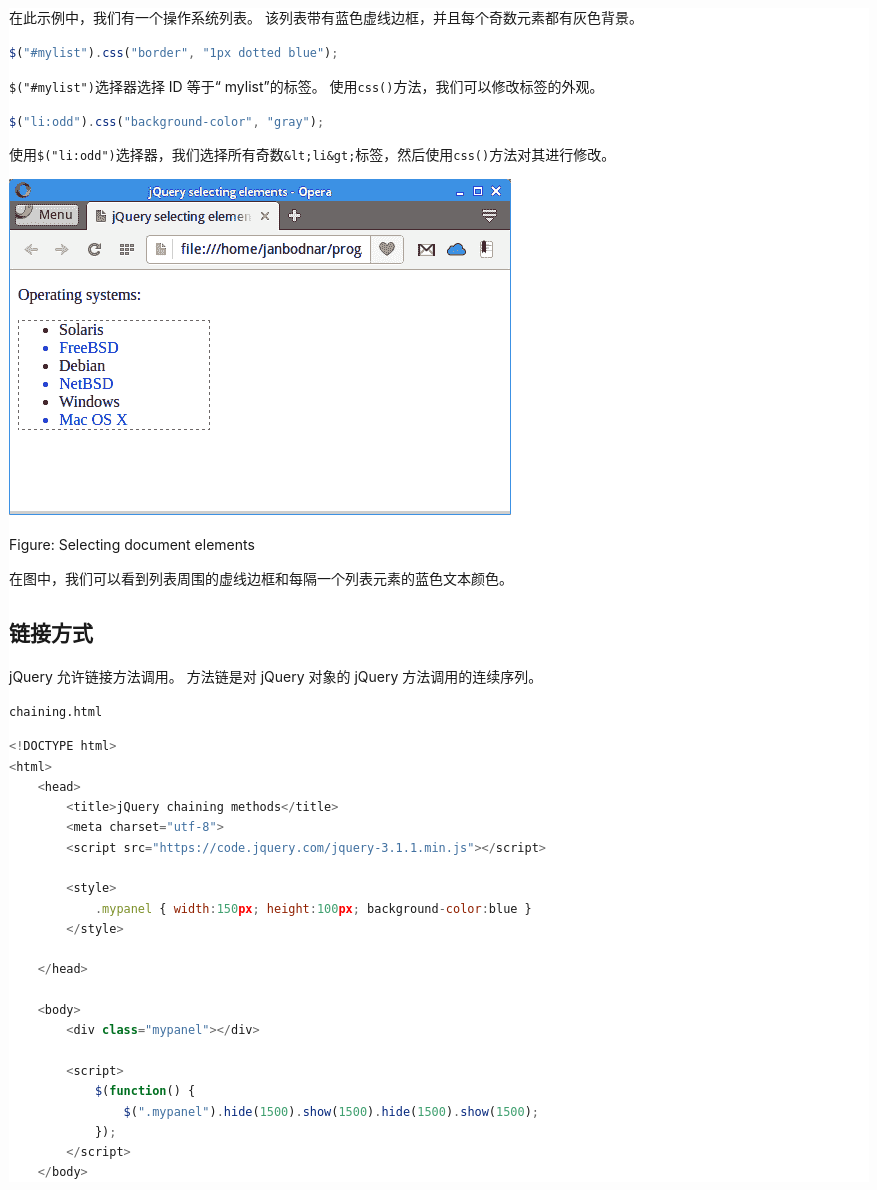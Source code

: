 在此示例中，我们有一个操作系统列表。 该列表带有蓝色虚线边框，并且每个奇数元素都有灰色背景。

```js
$("#mylist").css("border", "1px dotted blue"); 

```

`$("#mylist")`选择器选择 ID 等于“ mylist”的标签。 使用`css()`方法，我们可以修改标签的外观。

```js
$("li:odd").css("background-color", "gray"); 

```

使用`$("li:odd")`选择器，我们选择所有奇数`&lt;li&gt;`标签，然后使用`css()`方法对其进行修改。

![Selecting document elements](img/67a23693019a95844efe02376e07ace8.jpg)

Figure: Selecting document elements

在图中，我们可以看到列表周围的虚线边框和每隔一个列表元素的蓝色文本颜色。

## 链接方式

jQuery 允许链接方法调用。 方法链是对 jQuery 对象的 jQuery 方法调用的连续序列。

`chaining.html`

```js
<!DOCTYPE html>
<html>
    <head>
        <title>jQuery chaining methods</title>
        <meta charset="utf-8">                   
        <script src="https://code.jquery.com/jquery-3.1.1.min.js"></script>         

        <style>
            .mypanel { width:150px; height:100px; background-color:blue }
        </style>

    </head>

    <body>
        <div class="mypanel"></div>

        <script>
            $(function() { 
                $(".mypanel").hide(1500).show(1500).hide(1500).show(1500);
            });
        </script>    
    </body>    
```